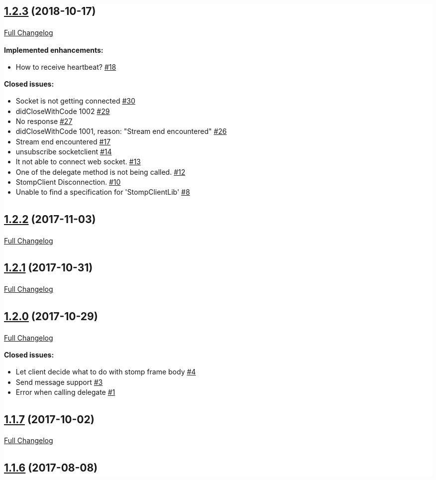 ## [1.2.3](https://github.com/WrathChaos/StompClientLib/tree/1.2.3) (2018-10-17)

[Full Changelog](https://github.com/WrathChaos/StompClientLib/compare/1.2.2...1.2.3)

**Implemented enhancements:**

- How to receive heartbeat? [\#18](https://github.com/WrathChaos/StompClientLib/issues/18)

**Closed issues:**

- Socket is not getting connected [\#30](https://github.com/WrathChaos/StompClientLib/issues/30)
- didCloseWithCode 1002 [\#29](https://github.com/WrathChaos/StompClientLib/issues/29)
- No response [\#27](https://github.com/WrathChaos/StompClientLib/issues/27)
- didCloseWithCode 1001, reason: "Stream end encountered" [\#26](https://github.com/WrathChaos/StompClientLib/issues/26)
- Stream end encountered [\#17](https://github.com/WrathChaos/StompClientLib/issues/17)
- unsubscribe socketclient [\#14](https://github.com/WrathChaos/StompClientLib/issues/14)
- It not able to connect web socket. [\#13](https://github.com/WrathChaos/StompClientLib/issues/13)
- One of the delegate method is not being called. [\#12](https://github.com/WrathChaos/StompClientLib/issues/12)
- StompClient Disconnection. [\#10](https://github.com/WrathChaos/StompClientLib/issues/10)
- Unable to find a specification for 'StompClientLib' [\#8](https://github.com/WrathChaos/StompClientLib/issues/8)

## [1.2.2](https://github.com/WrathChaos/StompClientLib/tree/1.2.2) (2017-11-03)

[Full Changelog](https://github.com/WrathChaos/StompClientLib/compare/1.2.1...1.2.2)

## [1.2.1](https://github.com/WrathChaos/StompClientLib/tree/1.2.1) (2017-10-31)

[Full Changelog](https://github.com/WrathChaos/StompClientLib/compare/1.2.0...1.2.1)

## [1.2.0](https://github.com/WrathChaos/StompClientLib/tree/1.2.0) (2017-10-29)

[Full Changelog](https://github.com/WrathChaos/StompClientLib/compare/1.1.7...1.2.0)

**Closed issues:**

- Let client decide what to do with stomp frame body [\#4](https://github.com/WrathChaos/StompClientLib/issues/4)
- Send message support [\#3](https://github.com/WrathChaos/StompClientLib/issues/3)
- Error when calling delegate [\#1](https://github.com/WrathChaos/StompClientLib/issues/1)

## [1.1.7](https://github.com/WrathChaos/StompClientLib/tree/1.1.7) (2017-10-02)

[Full Changelog](https://github.com/WrathChaos/StompClientLib/compare/1.1.6...1.1.7)

## [1.1.6](https://github.com/WrathChaos/StompClientLib/tree/1.1.6) (2017-08-08)
